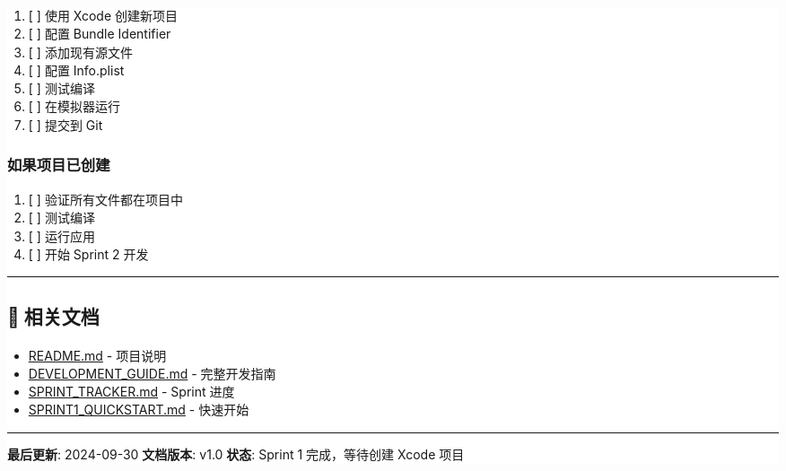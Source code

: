 1. [ ] 使用 Xcode 创建新项目
2. [ ] 配置 Bundle Identifier
3. [ ] 添加现有源文件
4. [ ] 配置 Info.plist
5. [ ] 测试编译
6. [ ] 在模拟器运行
7. [ ] 提交到 Git

### 如果项目已创建

1. [ ] 验证所有文件都在项目中
2. [ ] 测试编译
3. [ ] 运行应用
4. [ ] 开始 Sprint 2 开发

---

## 🔗 相关文档

- [README.md](../README.md) - 项目说明
- [DEVELOPMENT_GUIDE.md](../DEVELOPMENT_GUIDE.md) - 完整开发指南
- [SPRINT_TRACKER.md](SPRINT_TRACKER.md) - Sprint 进度
- [SPRINT1_QUICKSTART.md](SPRINT1_QUICKSTART.md) - 快速开始

---

**最后更新**: 2024-09-30
**文档版本**: v1.0
**状态**: Sprint 1 完成，等待创建 Xcode 项目
